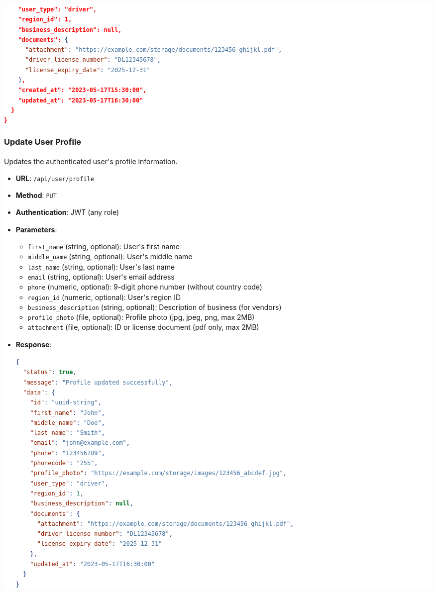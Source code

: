   ```json
      "user_type": "driver",
      "region_id": 1,
      "business_description": null,
      "documents": {
        "attachment": "https://example.com/storage/documents/123456_ghijkl.pdf",
        "driver_license_number": "DL12345678",
        "license_expiry_date": "2025-12-31"
      },
      "created_at": "2023-05-17T15:30:00",
      "updated_at": "2023-05-17T16:30:00"
    }
  }
  ```

### Update User Profile

Updates the authenticated user's profile information.

- **URL**: `/api/user/profile`
- **Method**: `PUT`
- **Authentication**: JWT (any role)
- **Parameters**:
  - `first_name` (string, optional): User's first name
  - `middle_name` (string, optional): User's middle name
  - `last_name` (string, optional): User's last name
  - `email` (string, optional): User's email address
  - `phone` (numeric, optional): 9-digit phone number (without country code)
  - `region_id` (numeric, optional): User's region ID
  - `business_description` (string, optional): Description of business (for vendors)
  - `profile_photo` (file, optional): Profile photo (jpg, jpeg, png, max 2MB)
  - `attachment` (file, optional): ID or license document (pdf only, max 2MB)

- **Response**:
  ```json
  {
    "status": true,
    "message": "Profile updated successfully",
    "data": {
      "id": "uuid-string",
      "first_name": "John",
      "middle_name": "Doe",
      "last_name": "Smith",
      "email": "john@example.com",
      "phone": "123456789",
      "phonecode": "255",
      "profile_photo": "https://example.com/storage/images/123456_abcdef.jpg",
      "user_type": "driver",
      "region_id": 1,
      "business_description": null,
      "documents": {
        "attachment": "https://example.com/storage/documents/123456_ghijkl.pdf",
        "driver_license_number": "DL12345678",
        "license_expiry_date": "2025-12-31"
      },
      "updated_at": "2023-05-17T16:30:00"
    }
  }
  ```

